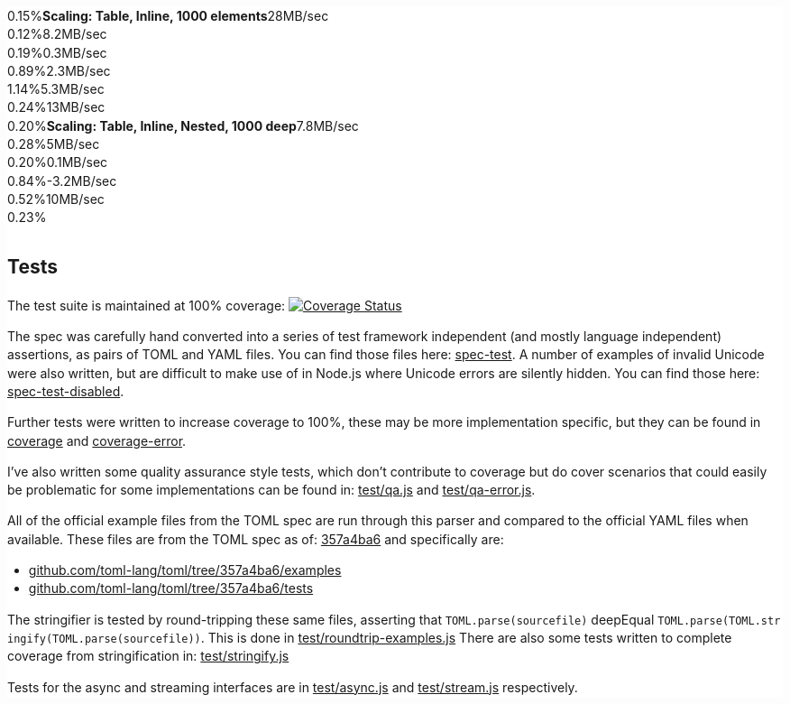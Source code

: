 <span class="small">0.15%</span></td></tr><tr class="even"><td><strong>Scaling: Table, Inline, 1000 elements</strong></td><td style="text-align: center;">28MB/sec<br />
<span class="small">0.12%</span></td><td style="text-align: center;">8.2MB/sec<br />
<span class="small">0.19%</span></td><td style="text-align: center;">0.3MB/sec<br />
<span class="small">0.89%</span></td><td style="text-align: center;">2.3MB/sec<br />
<span class="small">1.14%</span></td><td style="text-align: center;">5.3MB/sec<br />
<span class="small">0.24%</span></td><td style="text-align: center;">13MB/sec<br />
<span class="small">0.20%</span></td></tr><tr class="odd"><td><strong>Scaling: Table, Inline, Nested, 1000 deep</strong></td><td style="text-align: center;">7.8MB/sec<br />
<span class="small">0.28%</span></td><td style="text-align: center;">5MB/sec<br />
<span class="small">0.20%</span></td><td style="text-align: center;">0.1MB/sec<br />
<span class="small">0.84%</span></td><td style="text-align: center;">-</td><td style="text-align: center;">3.2MB/sec<br />
<span class="small">0.52%</span></td><td style="text-align: center;">10MB/sec<br />
<span class="small">0.23%</span></td></tr></tbody></table>

Tests
-----

The test suite is maintained at 100% coverage: [![Coverage Status](https://coveralls.io/repos/github/iarna/iarna-toml/badge.svg)](https://coveralls.io/github/iarna/iarna-toml)

The spec was carefully hand converted into a series of test framework independent (and mostly language independent) assertions, as pairs of TOML and YAML files. You can find those files here: [spec-test](https://github.com/iarna/iarna-toml/blob/latest/test/spec-test/). A number of examples of invalid Unicode were also written, but are difficult to make use of in Node.js where Unicode errors are silently hidden. You can find those here: [spec-test-disabled](https://github.com/iarna/iarna-toml/blob/latest/test/spec-test-disabled/).

Further tests were written to increase coverage to 100%, these may be more implementation specific, but they can be found in [coverage](https://github.com/iarna/iarna-toml/blob/latest/test/coverage.js) and [coverage-error](https://github.com/iarna/iarna-toml/blob/latest/test/coverage-error.js).

I’ve also written some quality assurance style tests, which don’t contribute to coverage but do cover scenarios that could easily be problematic for some implementations can be found in: [test/qa.js](https://github.com/iarna/iarna-toml/blob/latest/test/qa.js) and [test/qa-error.js](https://github.com/iarna/iarna-toml/blob/latest/test/qa-error.js).

All of the official example files from the TOML spec are run through this parser and compared to the official YAML files when available. These files are from the TOML spec as of: [357a4ba6](https://github.com/toml-lang/toml/tree/357a4ba6782e48ff26e646780bab11c90ed0a7bc) and specifically are:

-   [github.com/toml-lang/toml/tree/357a4ba6/examples](https://github.com/toml-lang/toml/tree/357a4ba6782e48ff26e646780bab11c90ed0a7bc/examples)
-   [github.com/toml-lang/toml/tree/357a4ba6/tests](https://github.com/toml-lang/toml/tree/357a4ba6782e48ff26e646780bab11c90ed0a7bc/tests)

The stringifier is tested by round-tripping these same files, asserting that `TOML.parse(sourcefile)` deepEqual `TOML.parse(TOML.stringify(TOML.parse(sourcefile))`. This is done in [test/roundtrip-examples.js](https://github.com/iarna/iarna-toml/blob/latest/test/round-tripping.js) There are also some tests written to complete coverage from stringification in: [test/stringify.js](https://github.com/iarna/iarna-toml/blob/latest/test/stringify.js)

Tests for the async and streaming interfaces are in [test/async.js](https://github.com/iarna/iarna-toml/blob/latest/test/async.js) and [test/stream.js](https://github.com/iarna/iarna-toml/blob/latest/test/stream.js) respectively.
